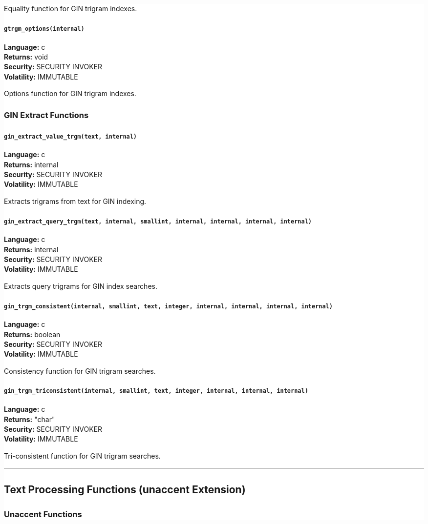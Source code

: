 Equality function for GIN trigram indexes.

#### `gtrgm_options(internal)`
**Language:** c  
**Returns:** void  
**Security:** SECURITY INVOKER  
**Volatility:** IMMUTABLE  

Options function for GIN trigram indexes.

### GIN Extract Functions

#### `gin_extract_value_trgm(text, internal)`
**Language:** c  
**Returns:** internal  
**Security:** SECURITY INVOKER  
**Volatility:** IMMUTABLE  

Extracts trigrams from text for GIN indexing.

#### `gin_extract_query_trgm(text, internal, smallint, internal, internal, internal, internal)`
**Language:** c  
**Returns:** internal  
**Security:** SECURITY INVOKER  
**Volatility:** IMMUTABLE  

Extracts query trigrams for GIN index searches.

#### `gin_trgm_consistent(internal, smallint, text, integer, internal, internal, internal, internal)`
**Language:** c  
**Returns:** boolean  
**Security:** SECURITY INVOKER  
**Volatility:** IMMUTABLE  

Consistency function for GIN trigram searches.

#### `gin_trgm_triconsistent(internal, smallint, text, integer, internal, internal, internal)`
**Language:** c  
**Returns:** "char"  
**Security:** SECURITY INVOKER  
**Volatility:** IMMUTABLE  

Tri-consistent function for GIN trigram searches.

---

## Text Processing Functions (unaccent Extension)

### Unaccent Functions
